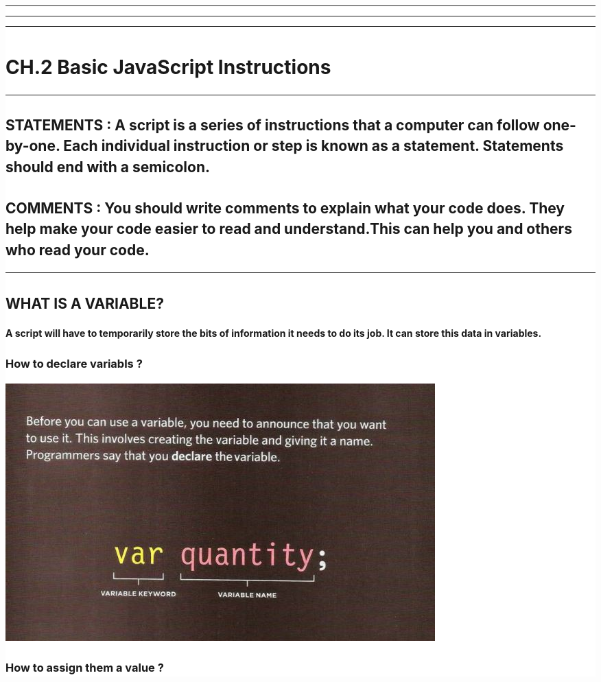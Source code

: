 ***
***
***
# **CH.2 Basic JavaScript Instructions** 
***
## **STATEMENTS** : A script is a series of instructions that a computer can follow one-by-one. Each individual instruction or step is known as a statement. Statements should end with a semicolon.

## **COMMENTS** : You should write comments to explain what your code does. They help make your code easier to read and understand.This can help you and others who read your code.
***

## **WHAT IS A VARIABLE?** 
**A script will have to temporarily store the bits of information it needs to do its job. It can store this data in variables.**
### **How to declare variabls ?**

![dec-var](IMG/decvar.jpg)

### **How to assign them a value ?**
